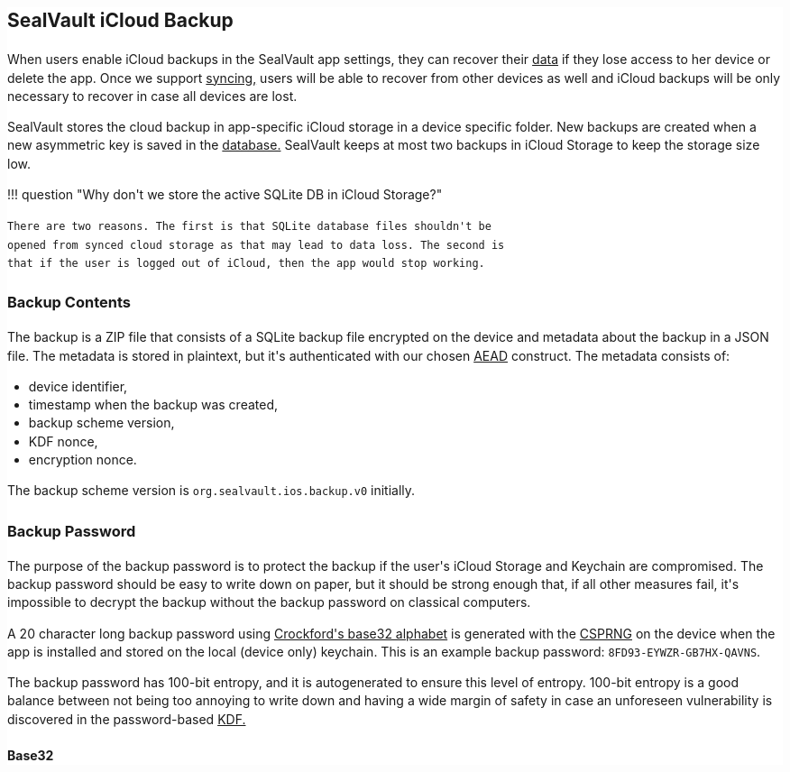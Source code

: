 
## SealVault iCloud Backup

When users enable iCloud backups in the SealVault app settings, they can recover
their [data](./data.md) if they lose access to her device or delete the app.
Once we support [syncing,](./sync.md) users will be able to recover from other
devices as well and iCloud backups will be only necessary to recover in case all
devices are lost.

SealVault stores the cloud backup in app-specific iCloud storage in a device
specific folder. New backups are created when a new asymmetric key is saved in
the [database.](./data.md) SealVault keeps at most two backups in iCloud Storage
to keep the storage size low.

!!! question "Why don't we store the active SQLite DB in iCloud Storage?"

    There are two reasons. The first is that SQLite database files shouldn't be
    opened from synced cloud storage as that may lead to data loss. The second is
    that if the user is logged out of iCloud, then the app would stop working.

### Backup Contents

The backup is a ZIP file that consists of a SQLite backup file encrypted on the
device and metadata about the backup in a JSON file.  The metadata is stored in
plaintext, but it's authenticated with our chosen [AEAD](./cryptography.md#aead)
construct.  The metadata consists of:

- device identifier,
- timestamp when the backup was created,
- backup scheme version,
- KDF nonce,
- encryption nonce.

The backup scheme version is `org.sealvault.ios.backup.v0` initially.

### Backup Password

The purpose of the backup password is to protect the backup if the user's iCloud
Storage and Keychain are compromised. The backup password should be easy to
write down on paper, but it should be strong enough that, if all other measures
fail, it's impossible to decrypt the backup without the backup password on
classical computers.

A 20 character long backup password using [Crockford's base32
alphabet](https://www.crockford.com/base32.html) is generated with the
[CSPRNG](./cryptography.md#csprng) on the device when the app is installed and
stored on the local (device only) keychain. This is an example backup password:
`8FD93-EYWZR-GB7HX-QAVNS`.

The backup password has 100-bit entropy, and it is autogenerated to ensure this
level of entropy. 100-bit entropy is a good balance between not being too
annoying to write down and having a wide margin of safety in case an unforeseen
vulnerability is discovered in the password-based [KDF.](./cryptography.md#kdfs)

#### Base32
